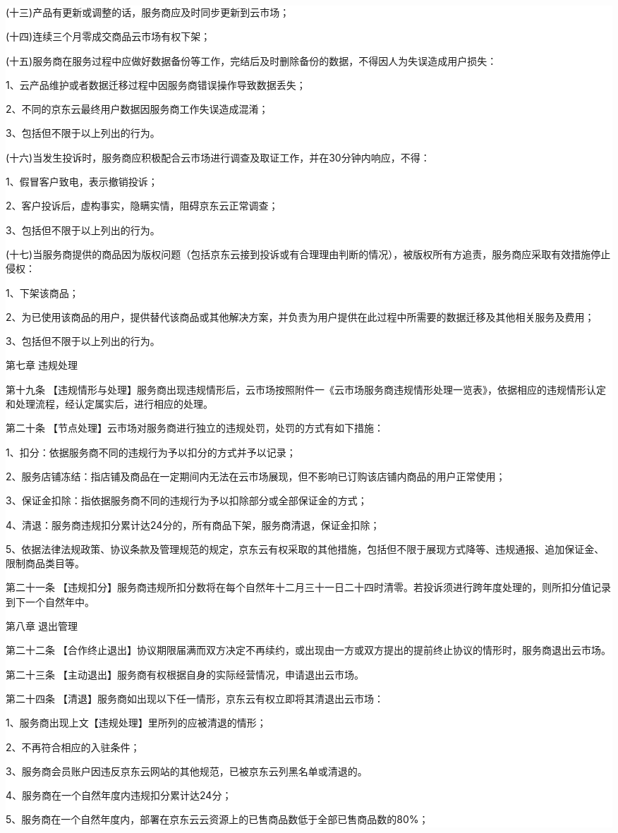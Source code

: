 (十三)产品有更新或调整的话，服务商应及时同步更新到云市场；

(十四)连续三个月零成交商品云市场有权下架；

(十五)服务商在服务过程中应做好数据备份等工作，完结后及时删除备份的数据，不得因人为失误造成用户损失：

1、云产品维护或者数据迁移过程中因服务商错误操作导致数据丢失；

2、不同的京东云最终用户数据因服务商工作失误造成混淆；

3、包括但不限于以上列出的行为。

(十六)当发生投诉时，服务商应积极配合云市场进行调查及取证工作，并在30分钟内响应，不得：

1、假冒客户致电，表示撤销投诉；

2、客户投诉后，虚构事实，隐瞒实情，阻碍京东云正常调查；

3、包括但不限于以上列出的行为。

(十七)当服务商提供的商品因为版权问题（包括京东云接到投诉或有合理理由判断的情况），被版权所有方追责，服务商应采取有效措施停止侵权：

1、下架该商品；

2、为已使用该商品的用户，提供替代该商品或其他解决方案，并负责为用户提供在此过程中所需要的数据迁移及其他相关服务及费用；

3、包括但不限于以上列出的行为。

 

第七章 违规处理

第十九条 【违规情形与处理】服务商出现违规情形后，云市场按照附件一《云市场服务商违规情形处理一览表》，依据相应的违规情形认定和处理流程，经认定属实后，进行相应的处理。

第二十条 【节点处理】云市场对服务商进行独立的违规处罚，处罚的方式有如下措施：

1、扣分：依据服务商不同的违规行为予以扣分的方式并予以记录；

2、服务店铺冻结：指店铺及商品在一定期间内无法在云市场展现，但不影响已订购该店铺内商品的用户正常使用；

3、保证金扣除：指依据服务商不同的违规行为予以扣除部分或全部保证金的方式；

4、清退：服务商违规扣分累计达24分的，所有商品下架，服务商清退，保证金扣除；

5、依据法律法规政策、协议条款及管理规范的规定，京东云有权采取的其他措施，包括但不限于展现方式降等、违规通报、追加保证金、限制商品类目等。

第二十一条 【违规扣分】服务商违规所扣分数将在每个自然年十二月三十一日二十四时清零。若投诉须进行跨年度处理的，则所扣分值记录到下一个自然年中。

 

第八章 退出管理

第二十二条 【合作终止退出】协议期限届满而双方决定不再续约，或出现由一方或双方提出的提前终止协议的情形时，服务商退出云市场。

第二十三条 【主动退出】服务商有权根据自身的实际经营情况，申请退出云市场。

第二十四条 【清退】服务商如出现以下任一情形，京东云有权立即将其清退出云市场：

1、服务商出现上文【违规处理】里所列的应被清退的情形；

2、不再符合相应的入驻条件；

3、服务商会员账户因违反京东云网站的其他规范，已被京东云列黑名单或清退的。

4、服务商在一个自然年度内违规扣分累计达24分；

5、服务商在一个自然年度内，部署在京东云云资源上的已售商品数低于全部已售商品数的80%；
